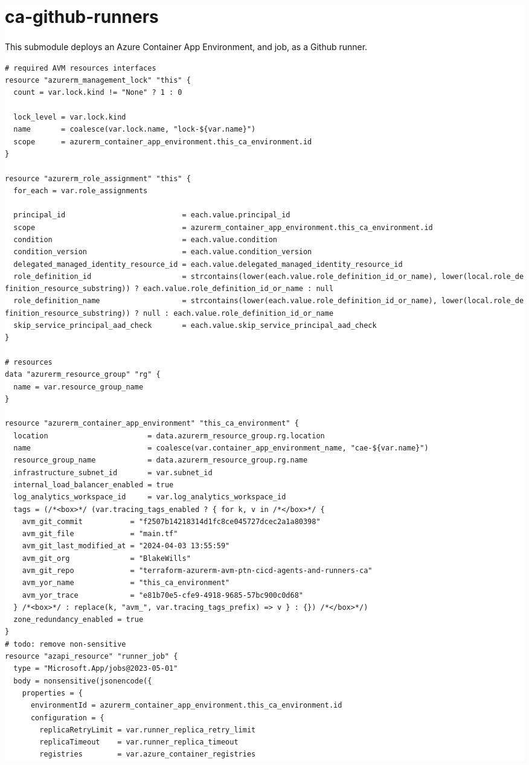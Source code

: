 
# ca-github-runners

This submodule deploys an Azure Container App Environment, and job, as a Github runner.

```hcl
# required AVM resources interfaces
resource "azurerm_management_lock" "this" {
  count = var.lock.kind != "None" ? 1 : 0

  lock_level = var.lock.kind
  name       = coalesce(var.lock.name, "lock-${var.name}")
  scope      = azurerm_container_app_environment.this_ca_environment.id
}

resource "azurerm_role_assignment" "this" {
  for_each = var.role_assignments

  principal_id                           = each.value.principal_id
  scope                                  = azurerm_container_app_environment.this_ca_environment.id
  condition                              = each.value.condition
  condition_version                      = each.value.condition_version
  delegated_managed_identity_resource_id = each.value.delegated_managed_identity_resource_id
  role_definition_id                     = strcontains(lower(each.value.role_definition_id_or_name), lower(local.role_definition_resource_substring)) ? each.value.role_definition_id_or_name : null
  role_definition_name                   = strcontains(lower(each.value.role_definition_id_or_name), lower(local.role_definition_resource_substring)) ? null : each.value.role_definition_id_or_name
  skip_service_principal_aad_check       = each.value.skip_service_principal_aad_check
}

# resources
data "azurerm_resource_group" "rg" {
  name = var.resource_group_name
}

resource "azurerm_container_app_environment" "this_ca_environment" {
  location                       = data.azurerm_resource_group.rg.location
  name                           = coalesce(var.container_app_environment_name, "cae-${var.name}")
  resource_group_name            = data.azurerm_resource_group.rg.name
  infrastructure_subnet_id       = var.subnet_id
  internal_load_balancer_enabled = true
  log_analytics_workspace_id     = var.log_analytics_workspace_id
  tags = (/*<box>*/ (var.tracing_tags_enabled ? { for k, v in /*</box>*/ {
    avm_git_commit           = "f2507b14218314d1fc8ce045727dcec2a1a80398"
    avm_git_file             = "main.tf"
    avm_git_last_modified_at = "2024-04-03 13:55:59"
    avm_git_org              = "BlakeWills"
    avm_git_repo             = "terraform-azurerm-avm-ptn-cicd-agents-and-runners-ca"
    avm_yor_name             = "this_ca_environment"
    avm_yor_trace            = "e81b70e5-cfe9-4918-9685-57bc900c0d68"
  } /*<box>*/ : replace(k, "avm_", var.tracing_tags_prefix) => v } : {}) /*</box>*/)
  zone_redundancy_enabled = true
}
# todo: remove non-sensitive
resource "azapi_resource" "runner_job" {
  type = "Microsoft.App/jobs@2023-05-01"
  body = nonsensitive(jsonencode({
    properties = {
      environmentId = azurerm_container_app_environment.this_ca_environment.id
      configuration = {
        replicaRetryLimit = var.runner_replica_retry_limit
        replicaTimeout    = var.runner_replica_timeout
        registries        = var.azure_container_registries
```